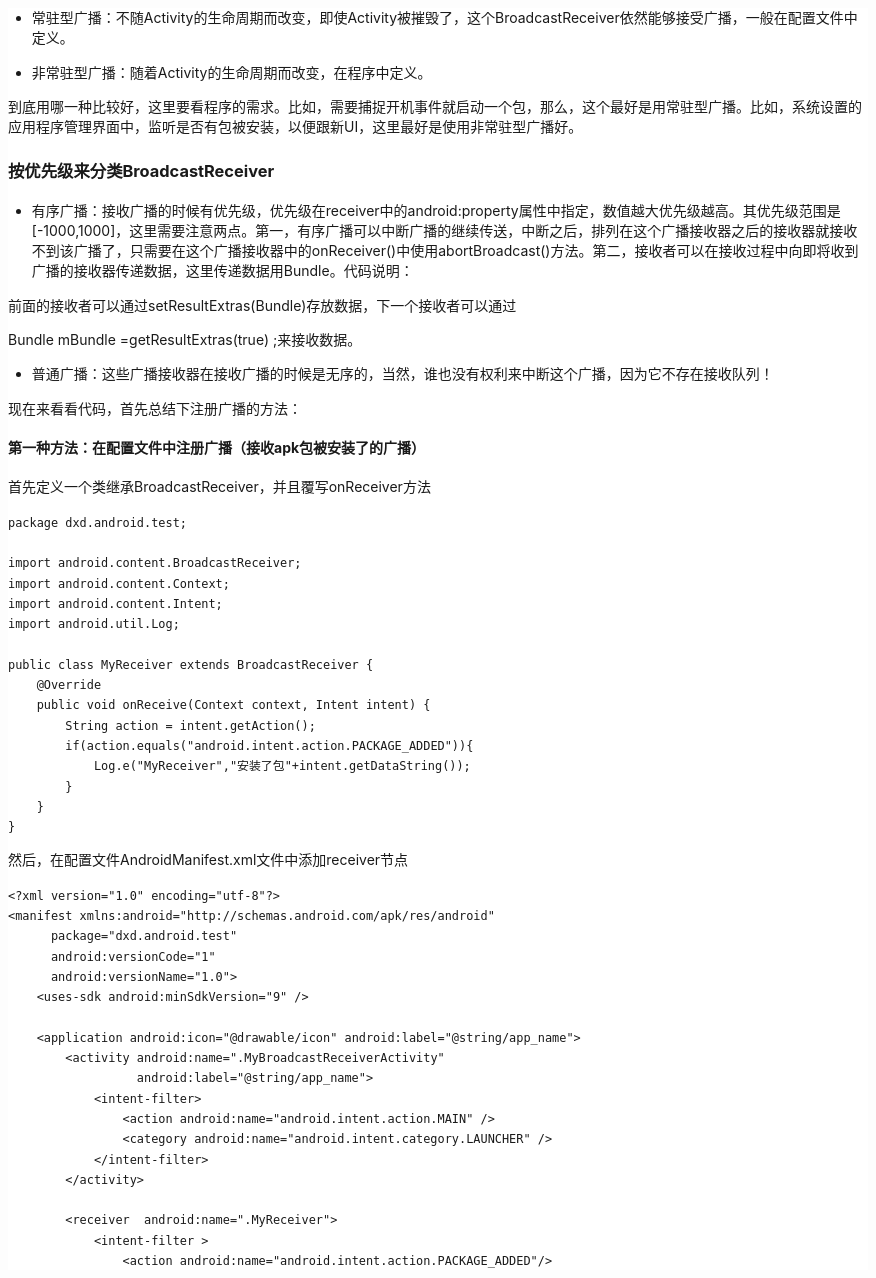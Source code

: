 * 常驻型广播：不随Activity的生命周期而改变，即使Activity被摧毁了，这个BroadcastReceiver依然能够接受广播，一般在配置文件中定义。

* 非常驻型广播：随着Activity的生命周期而改变，在程序中定义。

到底用哪一种比较好，这里要看程序的需求。比如，需要捕捉开机事件就启动一个包，那么，这个最好是用常驻型广播。比如，系统设置的应用程序管理界面中，监听是否有包被安装，以便跟新UI，这里最好是使用非常驻型广播好。



### 按优先级来分类BroadcastReceiver

* 有序广播：接收广播的时候有优先级，优先级在receiver中的android:property属性中指定，数值越大优先级越高。其优先级范围是[-1000,1000]，这里需要注意两点。第一，有序广播可以中断广播的继续传送，中断之后，排列在这个广播接收器之后的接收器就接收不到该广播了，只需要在这个广播接收器中的onReceiver()中使用abortBroadcast()方法。第二，接收者可以在接收过程中向即将收到广播的接收器传递数据，这里传递数据用Bundle。代码说明：

前面的接收者可以通过setResultExtras(Bundle)存放数据，下一个接收者可以通过

Bundle mBundle =getResultExtras(true) ;来接收数据。

* 普通广播：这些广播接收器在接收广播的时候是无序的，当然，谁也没有权利来中断这个广播，因为它不存在接收队列！



现在来看看代码，首先总结下注册广播的方法：

#### 第一种方法：在配置文件中注册广播（接收apk包被安装了的广播）

首先定义一个类继承BroadcastReceiver，并且覆写onReceiver方法


```
package dxd.android.test;

import android.content.BroadcastReceiver;
import android.content.Context;
import android.content.Intent;
import android.util.Log;

public class MyReceiver extends BroadcastReceiver {
    @Override
    public void onReceive(Context context, Intent intent) {
        String action = intent.getAction();
        if(action.equals("android.intent.action.PACKAGE_ADDED")){
            Log.e("MyReceiver","安装了包"+intent.getDataString());
        }
    }
}
```

然后，在配置文件AndroidManifest.xml文件中添加receiver节点

```
<?xml version="1.0" encoding="utf-8"?>
<manifest xmlns:android="http://schemas.android.com/apk/res/android"
      package="dxd.android.test"
      android:versionCode="1"
      android:versionName="1.0">
    <uses-sdk android:minSdkVersion="9" />

    <application android:icon="@drawable/icon" android:label="@string/app_name">
        <activity android:name=".MyBroadcastReceiverActivity"
                  android:label="@string/app_name">
            <intent-filter>
                <action android:name="android.intent.action.MAIN" />
                <category android:name="android.intent.category.LAUNCHER" />
            </intent-filter>
        </activity>

        <receiver  android:name=".MyReceiver">
            <intent-filter >
                <action android:name="android.intent.action.PACKAGE_ADDED"/>
```